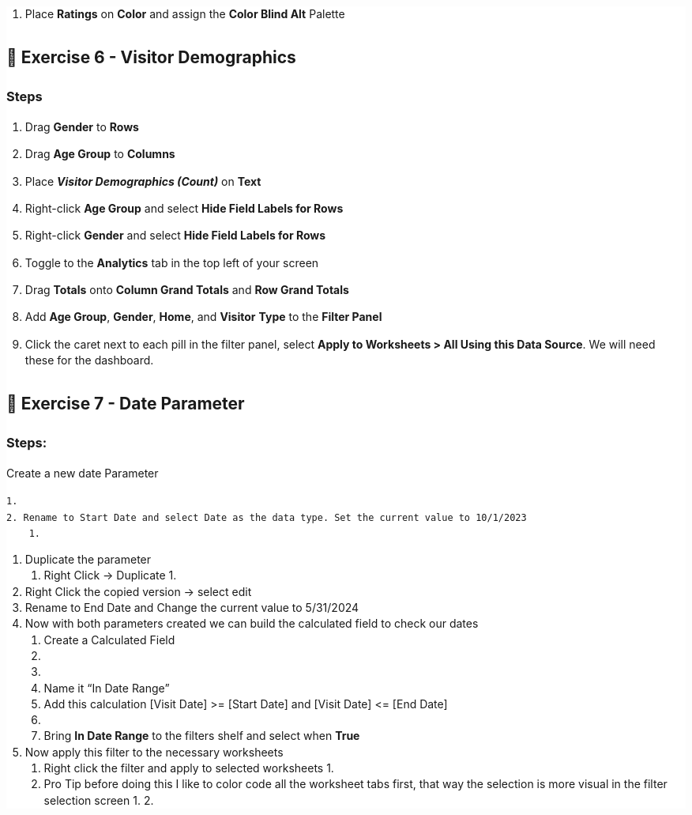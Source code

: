 
1. Place **Ratings** on **Color** and assign the **Color Blind Alt** Palette 


## 🦁 Exercise 6 -  Visitor Demographics

### Steps

1. Drag **Gender** to **Rows** 
2. Drag **Age Group** to **Columns** 
3. Place ***Visitor Demographics (Count)*** on **Text**



1. Right-click **Age Group** and select **Hide Field Labels for Rows** 
2. Right-click **Gender** and select **Hide Field Labels for Rows** 
3. Toggle to the **Analytics** tab in the top left of your screen


1. Drag **Totals** onto **Column Grand Totals** and **Row Grand Totals** 



1. Add **Age Group**, **Gender**, **Home**, and **Visitor** **Type** to the **Filter Panel**



1. Click the caret next to each pill in the filter panel, select **Apply to Worksheets > All Using this Data Source**. We will need these for the dashboard.  



## 🐼 Exercise 7 -  Date Parameter

### Steps:

Create a new date Parameter

    1. 
    2. Rename to Start Date and select Date as the data type. Set the current value to 10/1/2023
        1. 
1. Duplicate the parameter
    1. Right Click → Duplicate
        1. 
2. Right Click the copied version → select edit
3. Rename to End Date and Change the current value to 5/31/2024
4. Now with both parameters created we can build the calculated field to check our dates
    1. Create a Calculated Field
    2. 
    3. 
    4. Name it “In Date Range”
    5. Add this calculation [Visit Date] >= [Start Date] and [Visit Date] <= [End Date]
    6. 
    7. Bring **In Date Range** to the filters shelf and select when **True**
5. Now apply this filter to the necessary worksheets
    1. Right click the filter and apply to selected worksheets
        1. 
    2. Pro Tip before doing this I like to color code all the worksheet tabs first, that way the selection is more visual in the filter selection screen 
        1. 
        2. 
